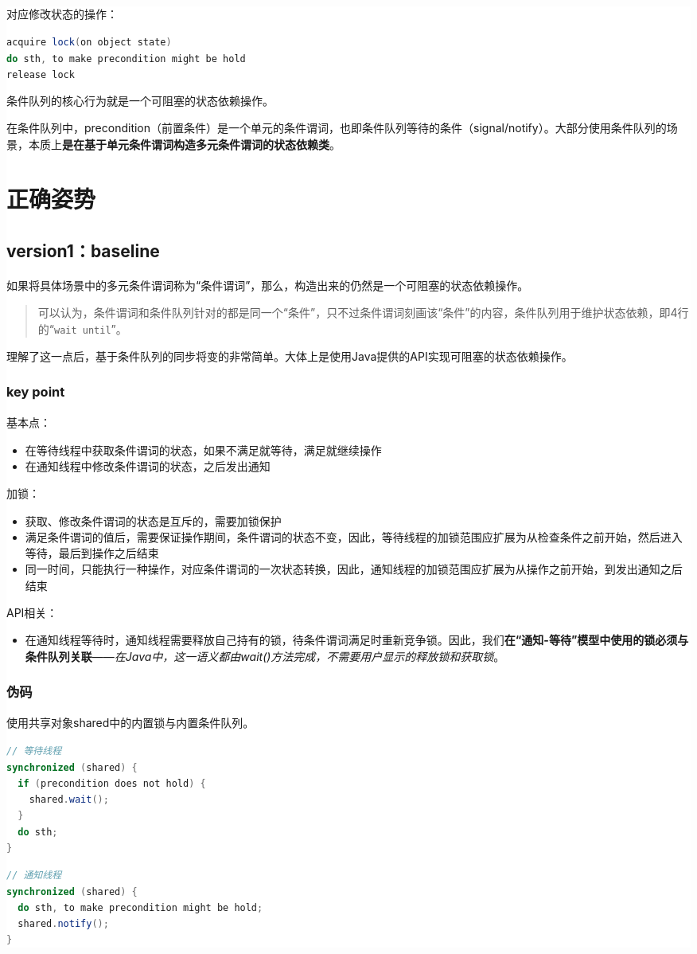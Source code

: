 对应修改状态的操作：

```java
acquire lock(on object state)
do sth, to make precondition might be hold
release lock
```

条件队列的核心行为就是一个可阻塞的状态依赖操作。

在条件队列中，precondition（前置条件）是一个单元的条件谓词，也即条件队列等待的条件（signal/notify）。大部分使用条件队列的场景，本质上**是在基于单元条件谓词构造多元条件谓词的状态依赖类**。

# 正确姿势

## version1：baseline

如果将具体场景中的多元条件谓词称为“条件谓词”，那么，构造出来的仍然是一个可阻塞的状态依赖操作。

>可以认为，条件谓词和条件队列针对的都是同一个“条件”，只不过条件谓词刻画该“条件”的内容，条件队列用于维护状态依赖，即4行的“`wait until`”。

理解了这一点后，基于条件队列的同步将变的非常简单。大体上是使用Java提供的API实现可阻塞的状态依赖操作。

### key point

基本点：

* 在等待线程中获取条件谓词的状态，如果不满足就等待，满足就继续操作
* 在通知线程中修改条件谓词的状态，之后发出通知

加锁：

* 获取、修改条件谓词的状态是互斥的，需要加锁保护
* 满足条件谓词的值后，需要保证操作期间，条件谓词的状态不变，因此，等待线程的加锁范围应扩展为从检查条件之前开始，然后进入等待，最后到操作之后结束
* 同一时间，只能执行一种操作，对应条件谓词的一次状态转换，因此，通知线程的加锁范围应扩展为从操作之前开始，到发出通知之后结束

API相关：

* 在通知线程等待时，通知线程需要释放自己持有的锁，待条件谓词满足时重新竞争锁。因此，我们**在“通知-等待”模型中使用的锁必须与条件队列关联**——_在Java中，这一语义都由wait()方法完成，不需要用户显示的释放锁和获取锁_。

### 伪码

使用共享对象shared中的内置锁与内置条件队列。

```java
// 等待线程
synchronized (shared) {
  if (precondition does not hold) {
    shared.wait();
  }
  do sth;
}
```

```java
// 通知线程
synchronized (shared) {
  do sth, to make precondition might be hold;
  shared.notify();
}
```
